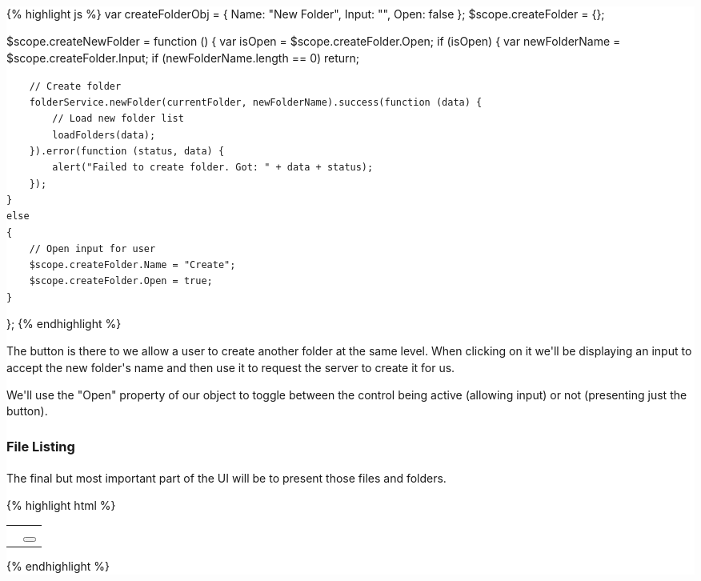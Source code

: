 {% highlight js %}
var createFolderObj = { Name: "New Folder", Input: "", Open: false };
$scope.createFolder = {};

$scope.createNewFolder = function () {
    var isOpen = $scope.createFolder.Open;
    if (isOpen)
    {
        var newFolderName = $scope.createFolder.Input;
        if (newFolderName.length == 0)
            return;

        // Create folder
        folderService.newFolder(currentFolder, newFolderName).success(function (data) {
            // Load new folder list
            loadFolders(data);
        }).error(function (status, data) {
            alert("Failed to create folder. Got: " + data + status);
        });
    }
    else
    {
        // Open input for user
        $scope.createFolder.Name = "Create";
        $scope.createFolder.Open = true;
    }
};
{% endhighlight %}

The button is there to we allow a user to create another folder at the same level.
When clicking on it we'll be displaying an input to accept the new folder's name and then 
use it to request the server to create it for us.

We'll use the "Open" property of our object to toggle between the control being active (allowing input)
or not (presenting just the button).

### File Listing

The final but most important part of the UI will be to present those files and folders.

{% highlight html %}
<div class="panel panel-default">
    <table class="table table-hover">
        <tbody>
            <tr ng-repeat="item in folder.Contents | orderBy: ['-Type', 'Name']">
                <td ng-click="navigateToItem(item)">
                    <i class="glyphicon glyphicon-file" 
                       ng-if="isFile(item)"></i>
                    <i class="glyphicon glyphicon-folder-close" 
                       ng-if="!isFile(item)"></i>
                    <span ng-bind="item.Name"/>
                </td>
                <td class="text-right">
                    <button class="btn btn-xs btn-danger" 
                            ng-click="deleteItem(item)" 
                            ng-if="item.FileCount === 0">
                        <i class="glyphicon glyphicon-trash"></i>
                    </button>
                </td>
            </tr>
        </tbody>
    </table>
</div>
{% endhighlight %}

